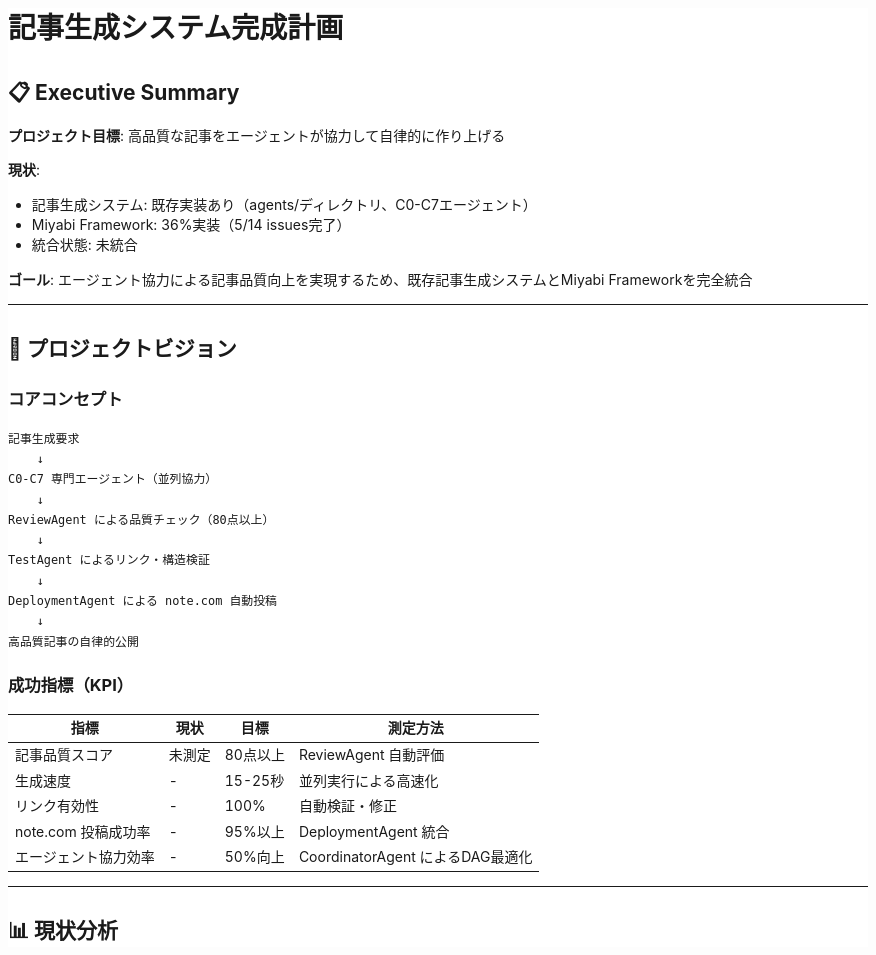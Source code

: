 # 記事生成システム完成計画

## 📋 Executive Summary

**プロジェクト目標**: 高品質な記事をエージェントが協力して自律的に作り上げる

**現状**:
- 記事生成システム: 既存実装あり（agents/ディレクトリ、C0-C7エージェント）
- Miyabi Framework: 36%実装（5/14 issues完了）
- 統合状態: 未統合

**ゴール**: エージェント協力による記事品質向上を実現するため、既存記事生成システムとMiyabi Frameworkを完全統合

---

## 🎯 プロジェクトビジョン

### コアコンセプト

```
記事生成要求
    ↓
C0-C7 専門エージェント（並列協力）
    ↓
ReviewAgent による品質チェック（80点以上）
    ↓
TestAgent によるリンク・構造検証
    ↓
DeploymentAgent による note.com 自動投稿
    ↓
高品質記事の自律的公開
```

### 成功指標（KPI）

| 指標 | 現状 | 目標 | 測定方法 |
|------|------|------|----------|
| 記事品質スコア | 未測定 | 80点以上 | ReviewAgent 自動評価 |
| 生成速度 | - | 15-25秒 | 並列実行による高速化 |
| リンク有効性 | - | 100% | 自動検証・修正 |
| note.com 投稿成功率 | - | 95%以上 | DeploymentAgent 統合 |
| エージェント協力効率 | - | 50%向上 | CoordinatorAgent によるDAG最適化 |

---

## 📊 現状分析
